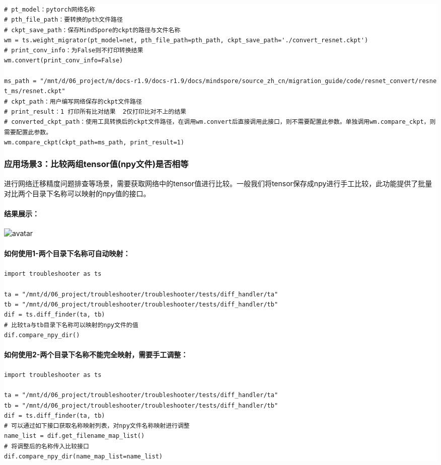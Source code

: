     # pt_model：pytorch网络名称
    # pth_file_path：要转换的pth文件路径
    # ckpt_save_path：保存MindSpore的ckpt的路径与文件名称
    wm = ts.weight_migrator(pt_model=net, pth_file_path=pth_path, ckpt_save_path='./convert_resnet.ckpt')
    # print_conv_info：为False则不打印转换结果
    wm.convert(print_conv_info=False)
    
    ms_path = "/mnt/d/06_project/m/docs-r1.9/docs-r1.9/docs/mindspore/source_zh_cn/migration_guide/code/resnet_convert/resnet_ms/resnet.ckpt"
    # ckpt_path：用户编写网络保存的ckpt文件路径
    # print_result：1 打印所有比对结果  2仅打印比对不上的结果
    # converted_ckpt_path：使用工具转换后的ckpt文件路径，在调用wm.convert后直接调用此接口，则不需要配置此参数。单独调用wm.compare_ckpt，则需要配置此参数。
    wm.compare_ckpt(ckpt_path=ms_path, print_result=1)

### 应用场景3：比较两组tensor值(npy文件)是否相等
进行网络迁移精度问题排查等场景，需要获取网络中的tensor值进行比较。一般我们将tensor保存成npy进行手工比较，此功能提供了批量对比两个目录下名称可以映射的npy值的接口。
#### 结果展示：
![avatar](docs/images/20h21_53.png)
#### 如何使用1-两个目录下名称可自动映射：

    import troubleshooter as ts

    ta = "/mnt/d/06_project/troubleshooter/troubleshooter/tests/diff_handler/ta"
    tb = "/mnt/d/06_project/troubleshooter/troubleshooter/tests/diff_handler/tb"
    dif = ts.diff_finder(ta, tb)
    # 比较ta与tb目录下名称可以映射的npy文件的值
    dif.compare_npy_dir()

#### 如何使用2-两个目录下名称不能完全映射，需要手工调整：

    import troubleshooter as ts

    ta = "/mnt/d/06_project/troubleshooter/troubleshooter/tests/diff_handler/ta"
    tb = "/mnt/d/06_project/troubleshooter/troubleshooter/tests/diff_handler/tb"
    dif = ts.diff_finder(ta, tb)
    # 可以通过如下接口获取名称映射列表，对npy文件名称映射进行调整
    name_list = dif.get_filename_map_list()
    # 将调整后的名称传入比较接口
    dif.compare_npy_dir(name_map_list=name_list)
